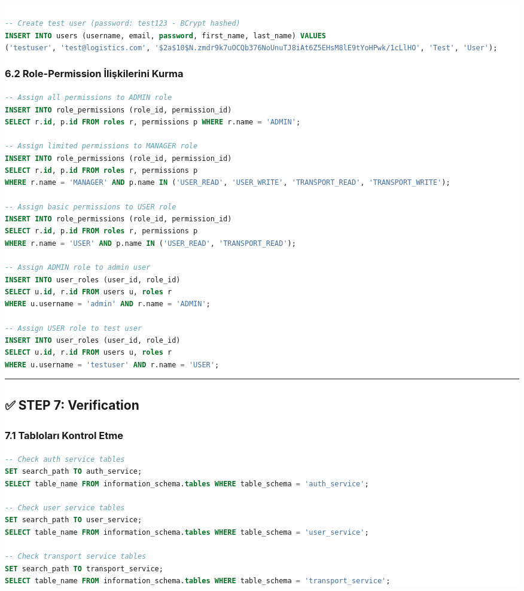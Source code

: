 ```sql

-- Create test user (password: test123 - BCrypt hashed)
INSERT INTO users (username, email, password, first_name, last_name) VALUES 
('testuser', 'test@logistics.com', '$2a$10$N.zmdr9k7uOCQb376NoUnuTJ8iAt6Z5EHsM8lE9tYoHPwk/1cLlHO', 'Test', 'User');
```

### 6.2 Role-Permission İlişkilerini Kurma
```sql
-- Assign all permissions to ADMIN role
INSERT INTO role_permissions (role_id, permission_id) 
SELECT r.id, p.id FROM roles r, permissions p WHERE r.name = 'ADMIN';

-- Assign limited permissions to MANAGER role
INSERT INTO role_permissions (role_id, permission_id) 
SELECT r.id, p.id FROM roles r, permissions p 
WHERE r.name = 'MANAGER' AND p.name IN ('USER_READ', 'USER_WRITE', 'TRANSPORT_READ', 'TRANSPORT_WRITE');

-- Assign basic permissions to USER role
INSERT INTO role_permissions (role_id, permission_id) 
SELECT r.id, p.id FROM roles r, permissions p 
WHERE r.name = 'USER' AND p.name IN ('USER_READ', 'TRANSPORT_READ');

-- Assign ADMIN role to admin user
INSERT INTO user_roles (user_id, role_id) 
SELECT u.id, r.id FROM users u, roles r 
WHERE u.username = 'admin' AND r.name = 'ADMIN';

-- Assign USER role to test user
INSERT INTO user_roles (user_id, role_id) 
SELECT u.id, r.id FROM users u, roles r 
WHERE u.username = 'testuser' AND r.name = 'USER';
```

---

## ✅ **STEP 7: Verification**

### 7.1 Tabloları Kontrol Etme
```sql
-- Check auth service tables
SET search_path TO auth_service;
SELECT table_name FROM information_schema.tables WHERE table_schema = 'auth_service';

-- Check user service tables
SET search_path TO user_service;
SELECT table_name FROM information_schema.tables WHERE table_schema = 'user_service';

-- Check transport service tables
SET search_path TO transport_service;
SELECT table_name FROM information_schema.tables WHERE table_schema = 'transport_service';
```
